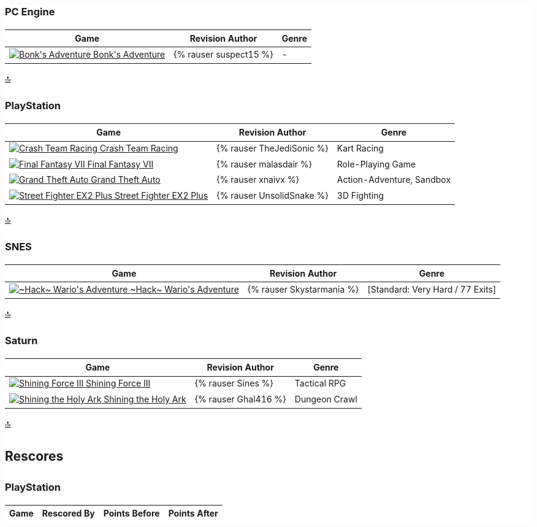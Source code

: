 ### PC Engine


| Game                                                                                                                                                                                                                                          | Revision Author        | Genre |
| --------------------------------------------------------------------------------------------------------------------------------------------------------------------------------------------------------------------------------------------- | ---------------------- | ----- |
| <a class="gameicon-link" href="https://retroachievements.org/game/2279" target="_blank" rel="noopener"> <img class="gameicon" src="https://retroachievements.org/Images/052489.png" alt="Bonk's Adventure"> <span>Bonk's Adventure</span></a> | {% rauser suspect15 %} | -     |

<a href="#toc">:top:</a>


### PlayStation


| Game                                                                                                                                                                                                                                                         | Revision Author           | Genre                     |
| ------------------------------------------------------------------------------------------------------------------------------------------------------------------------------------------------------------------------------------------------------------ | ------------------------- | ------------------------- |
| <a class="gameicon-link" href="https://retroachievements.org/game/10438" target="_blank" rel="noopener"> <img class="gameicon" src="https://retroachievements.org/Images/081550.png" alt="Crash Team Racing"> <span>Crash Team Racing</span></a>             | {% rauser TheJediSonic %} | Kart Racing               |
| <a class="gameicon-link" href="https://retroachievements.org/game/11242" target="_blank" rel="noopener"> <img class="gameicon" src="https://retroachievements.org/Images/070798.png" alt="Final Fantasy VII"> <span>Final Fantasy VII</span></a>             | {% rauser malasdair %}    | Role-Playing Game         |
| <a class="gameicon-link" href="https://retroachievements.org/game/10437" target="_blank" rel="noopener"> <img class="gameicon" src="https://retroachievements.org/Images/050159.png" alt="Grand Theft Auto"> <span>Grand Theft Auto</span></a>               | {% rauser xnaivx %}       | Action-Adventure, Sandbox |
| <a class="gameicon-link" href="https://retroachievements.org/game/16124" target="_blank" rel="noopener"> <img class="gameicon" src="https://retroachievements.org/Images/084073.png" alt="Street Fighter EX2 Plus"> <span>Street Fighter EX2 Plus</span></a> | {% rauser UnsolidSnake %} | 3D Fighting               |

<a href="#toc">:top:</a>


### SNES


| Game                                                                                                                                                                                                                                                          | Revision Author           | Genre                            |
| ------------------------------------------------------------------------------------------------------------------------------------------------------------------------------------------------------------------------------------------------------------- | ------------------------- | -------------------------------- |
| <a class="gameicon-link" href="https://retroachievements.org/game/9175" target="_blank" rel="noopener"> <img class="gameicon" src="https://retroachievements.org/Images/023217.png" alt="~Hack~ Wario's Adventure"> <span>~Hack~ Wario's Adventure</span></a> | {% rauser Skystarmania %} | [Standard: Very Hard / 77 Exits] |

<a href="#toc">:top:</a>


### Saturn


| Game                                                                                                                                                                                                                                                   | Revision Author      | Genre         |
| ------------------------------------------------------------------------------------------------------------------------------------------------------------------------------------------------------------------------------------------------------ | -------------------- | ------------- |
| <a class="gameicon-link" href="https://retroachievements.org/game/14541" target="_blank" rel="noopener"> <img class="gameicon" src="https://retroachievements.org/Images/067486.png" alt="Shining Force III"> <span>Shining Force III</span></a>       | {% rauser Sines %}   | Tactical RPG  |
| <a class="gameicon-link" href="https://retroachievements.org/game/14545" target="_blank" rel="noopener"> <img class="gameicon" src="https://retroachievements.org/Images/067625.png" alt="Shining the Holy Ark"> <span>Shining the Holy Ark</span></a> | {% rauser Ghal416 %} | Dungeon Crawl |

<a href="#toc">:top:</a>


## Rescores

### PlayStation


| Game                                                                                                                                                                                                                                                                         | Rescored By              | Points Before | Points After |
| ---------------------------------------------------------------------------------------------------------------------------------------------------------------------------------------------------------------------------------------------------------------------------- | ------------------------ | :-----------: | :----------: |